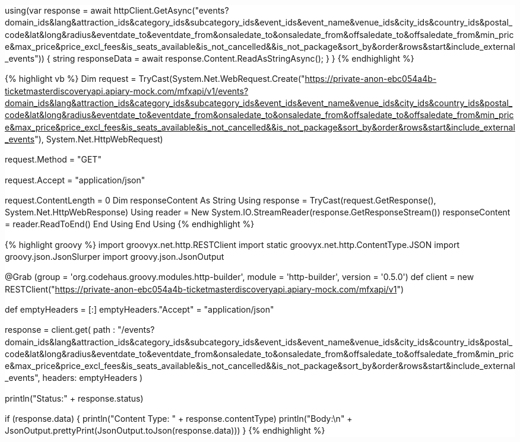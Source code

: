  using(var response = await httpClient.GetAsync("events?domain_ids&lang&attraction_ids&category_ids&subcategory_ids&event_ids&event_name&venue_ids&city_ids&country_ids&postal_code&lat&long&radius&eventdate_to&eventdate_from&onsaledate_to&onsaledate_from&offsaledate_to&offsaledate_from&min_price&max_price&price_excl_fees&is_seats_available&is_not_cancelled&&is_not_package&sort_by&order&rows&start&include_external_events"))
  { 
        string responseData = await response.Content.ReadAsStringAsync();
  }
}
{% endhighlight %}


{% highlight vb %}
Dim request = TryCast(System.Net.WebRequest.Create("https://private-anon-ebc054a4b-ticketmasterdiscoveryapi.apiary-mock.com/mfxapi/v1/events?domain_ids&lang&attraction_ids&category_ids&subcategory_ids&event_ids&event_name&venue_ids&city_ids&country_ids&postal_code&lat&long&radius&eventdate_to&eventdate_from&onsaledate_to&onsaledate_from&offsaledate_to&offsaledate_from&min_price&max_price&price_excl_fees&is_seats_available&is_not_cancelled&&is_not_package&sort_by&order&rows&start&include_external_events"), System.Net.HttpWebRequest)

request.Method = "GET"

request.Accept = "application/json"

request.ContentLength = 0
Dim responseContent As String
Using response = TryCast(request.GetResponse(), System.Net.HttpWebResponse)
  Using reader = New System.IO.StreamReader(response.GetResponseStream())
    responseContent = reader.ReadToEnd()
  End Using
End Using
{% endhighlight %}


{% highlight groovy %}
import groovyx.net.http.RESTClient
import static groovyx.net.http.ContentType.JSON
import groovy.json.JsonSlurper
import groovy.json.JsonOutput

@Grab (group = 'org.codehaus.groovy.modules.http-builder', module = 'http-builder', version = '0.5.0')
def client = new RESTClient("https://private-anon-ebc054a4b-ticketmasterdiscoveryapi.apiary-mock.com/mfxapi/v1")

def emptyHeaders = [:]
emptyHeaders."Accept" = "application/json"

response = client.get( path : "/events?domain_ids&lang&attraction_ids&category_ids&subcategory_ids&event_ids&event_name&venue_ids&city_ids&country_ids&postal_code&lat&long&radius&eventdate_to&eventdate_from&onsaledate_to&onsaledate_from&offsaledate_to&offsaledate_from&min_price&max_price&price_excl_fees&is_seats_available&is_not_cancelled&&is_not_package&sort_by&order&rows&start&include_external_events", headers: emptyHeaders )

println("Status:" + response.status)

if (response.data) {
  println("Content Type: " + response.contentType)
  println("Body:\n" + JsonOutput.prettyPrint(JsonOutput.toJson(response.data)))
}
{% endhighlight %}
